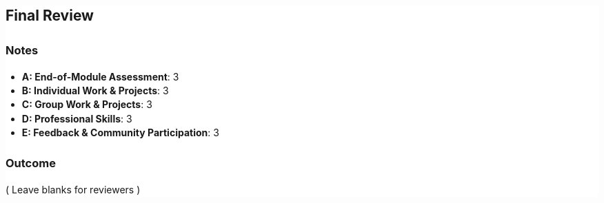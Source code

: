 ## Final Review

### Notes

* **A: End-of-Module Assessment**: 3
* **B: Individual Work & Projects**: 3
* **C: Group Work & Projects**: 3
* **D: Professional Skills**: 3
* **E: Feedback & Community Participation**: 3

### Outcome

( Leave blanks for reviewers )
